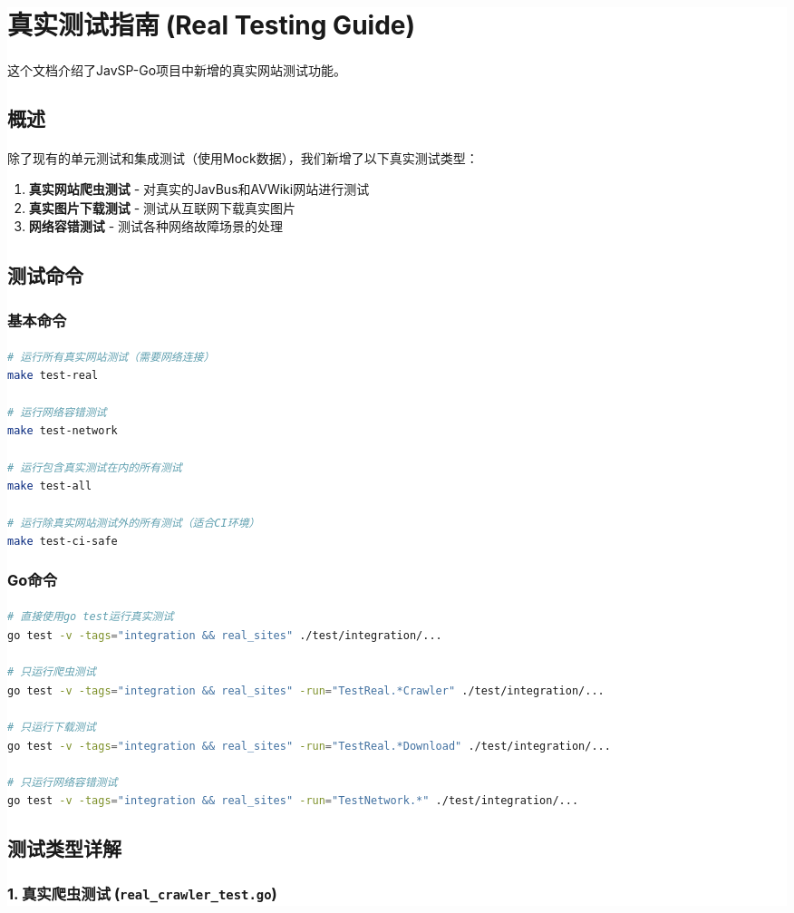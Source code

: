 # 真实测试指南 (Real Testing Guide)

这个文档介绍了JavSP-Go项目中新增的真实网站测试功能。

## 概述

除了现有的单元测试和集成测试（使用Mock数据），我们新增了以下真实测试类型：

1. **真实网站爬虫测试** - 对真实的JavBus和AVWiki网站进行测试
2. **真实图片下载测试** - 测试从互联网下载真实图片
3. **网络容错测试** - 测试各种网络故障场景的处理

## 测试命令

### 基本命令

```bash
# 运行所有真实网站测试（需要网络连接）
make test-real

# 运行网络容错测试
make test-network

# 运行包含真实测试在内的所有测试
make test-all

# 运行除真实网站测试外的所有测试（适合CI环境）
make test-ci-safe
```

### Go命令

```bash
# 直接使用go test运行真实测试
go test -v -tags="integration && real_sites" ./test/integration/...

# 只运行爬虫测试
go test -v -tags="integration && real_sites" -run="TestReal.*Crawler" ./test/integration/...

# 只运行下载测试
go test -v -tags="integration && real_sites" -run="TestReal.*Download" ./test/integration/...

# 只运行网络容错测试
go test -v -tags="integration && real_sites" -run="TestNetwork.*" ./test/integration/...
```

## 测试类型详解

### 1. 真实爬虫测试 (`real_crawler_test.go`)
